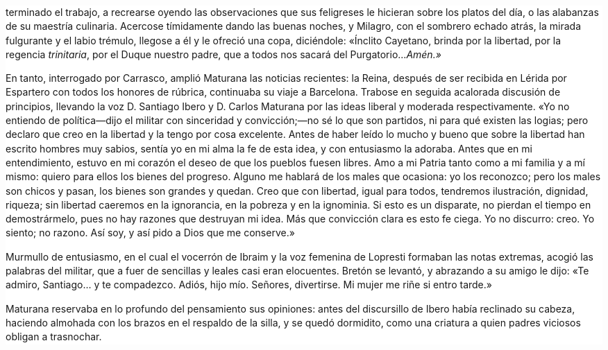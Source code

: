 terminado el trabajo, a recrearse oyendo las observaciones que sus feligreses
le hicieran sobre los platos del día, o las alabanzas de su maestría culinaria.
Acercose tímidamente dando las buenas noches, y Milagro, con el sombrero echado
atrás, la mirada fulgurante y el labio trémulo, llegose a él y le ofreció una
copa, diciéndole: «Ínclito Cayetano, brinda por la libertad, por la regencia
*trinitaria*, por el Duque nuestro padre, que a todos nos sacará del
Purgatorio...*Amén.»* 

En tanto, interrogado por Carrasco, amplió Maturana las noticias recientes: la
Reina, después de ser recibida en Lérida por Espartero con todos los honores de
rúbrica, continuaba su viaje a Barcelona. Trabose en seguida acalorada
discusión de principios, llevando la voz D. Santiago Ibero y D. Carlos Maturana
por las ideas liberal y moderada respectivamente. «Yo no entiendo de
política—dijo el militar con sinceridad y convicción;—no sé lo que son
partidos, ni para qué existen las logias; pero declaro que creo en la libertad
y la tengo por cosa excelente. Antes de haber leído lo mucho y bueno que sobre
la libertad han escrito hombres muy sabios, sentía yo en mi alma la fe de esta
idea, y con entusiasmo la adoraba. Antes que en mi entendimiento, estuvo en mi
corazón el deseo de que los pueblos fuesen libres. Amo a mi Patria tanto como
a mi familia y a mí mismo: quiero para ellos los bienes del progreso. Alguno me
hablará de los males que ocasiona: yo los reconozco; pero los males son chicos
y pasan, los bienes son grandes y quedan. Creo que con libertad, igual para
todos, tendremos ilustración, dignidad, riqueza; sin libertad caeremos en la
ignorancia, en la pobreza y en la ignominia. Si esto es un disparate, no
pierdan el tiempo en demostrármelo, pues no hay razones que destruyan mi idea.
Más que convicción clara es esto fe ciega. Yo no discurro: creo. Yo siento; no
razono. Así soy, y así pido a Dios que me conserve.»

Murmullo de entusiasmo, en el cual el vocerrón de Ibraim y la voz femenina de
Lopresti formaban las notas extremas, acogió las palabras del militar, que
a fuer de sencillas y leales casi eran elocuentes. Bretón se levantó,
y abrazando a su amigo le dijo: «Te admiro, Santiago... y te compadezco. Adiós,
hijo mío. Señores, divertirse. Mi mujer me riñe si entro tarde.»

Maturana reservaba en lo profundo del pensamiento sus opiniones: antes del
discursillo de Ibero había reclinado su cabeza, haciendo almohada con los
brazos en el respaldo de la silla, y se quedó dormidito, como una criatura
a quien padres viciosos obligan a trasnochar.
